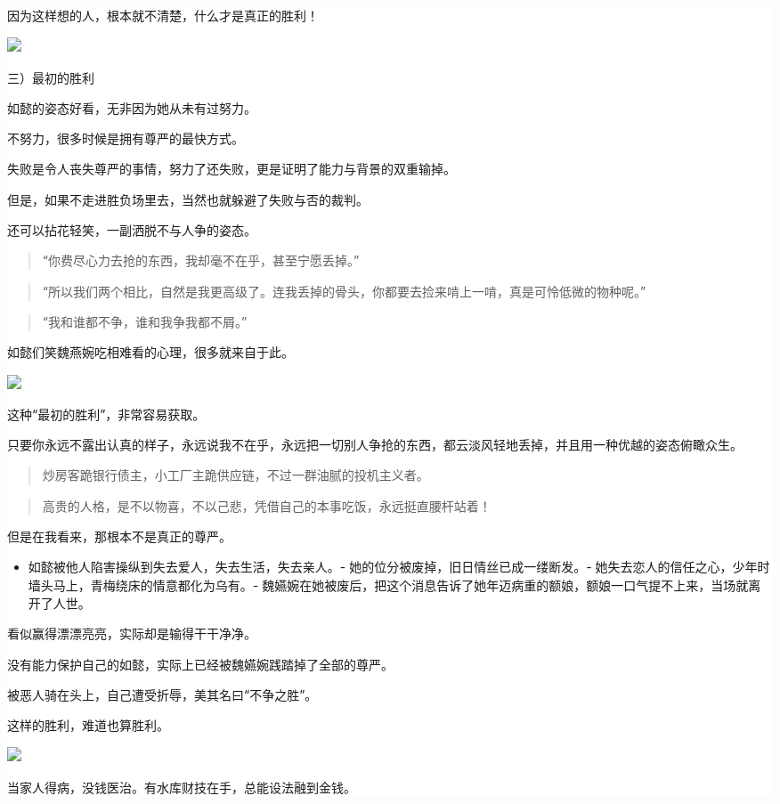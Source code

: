 因为这样想的人，根本就不清楚，什么才是真正的胜利！

<img class="" data-backh="377" data-backw="558" data-before-oversubscription-url="https://images-cdn.shimo.im/xX5c6Q16XY89utjN/timg_3.jpeg!thumbnail" data-ratio="0.675" src="https://mmbiz.qpic.cn/mmbiz_jpg/Ok4hZ0tV6r7FGsyHLr0Ll9HibkRNS491G95vQv18576afYMEy17BaJta731t8aeIW1icfp09U7GzyjFZAft4F7YA/640?wx_fmt=jpeg" data-type="jpeg" data-w="600" style="width: 100%;height: auto;"/>







三）最初的胜利



如懿的姿态好看，无非因为她从未有过努力。



不努力，很多时候是拥有尊严的最快方式。

失败是令人丧失尊严的事情，努力了还失败，更是证明了能力与背景的双重输掉。

但是，如果不走进胜负场里去，当然也就躲避了失败与否的裁判。

还可以拈花轻笑，一副洒脱不与人争的姿态。



> “你费尽心力去抢的东西，我却毫不在乎，甚至宁愿丢掉。”

> “所以我们两个相比，自然是我更高级了。连我丢掉的骨头，你都要去捡来啃上一啃，真是可怜低微的物种呢。”

> “我和谁都不争，谁和我争我都不屑。”

如懿们笑魏燕婉吃相难看的心理，很多就来自于此。

<img class="" data-backh="307" data-backw="558" data-before-oversubscription-url="http://mmbiz.qpic.cn/mmbiz_jpg/Ok4hZ0tV6r7FGsyHLr0Ll9HibkRNS491GibJwaz3MRSpm1V8xv2Gve0uPneSubOAJZwYtGgZfQeqO4IbKGHeXryQ/0?wx_fmt=jpeg" data-ratio="0.5498652291105122" src="https://mmbiz.qpic.cn/mmbiz_jpg/Ok4hZ0tV6r7FGsyHLr0Ll9HibkRNS491GibJwaz3MRSpm1V8xv2Gve0uPneSubOAJZwYtGgZfQeqO4IbKGHeXryQ/640?wx_fmt=jpeg" data-type="jpeg" data-w="742" style="width: 100%;height: auto;"/>

这种“最初的胜利”，非常容易获取。

只要你永远不露出认真的样子，永远说我不在乎，永远把一切别人争抢的东西，都云淡风轻地丢掉，并且用一种优越的姿态俯瞰众生。

> 炒房客跪银行债主，小工厂主跪供应链，不过一群油腻的投机主义者。

> 高贵的人格，是不以物喜，不以己悲，凭借自己的本事吃饭，永远挺直腰杆站着！





但是在我看来，那根本不是真正的尊严。
- 如懿被他人陷害操纵到失去爱人，失去生活，失去亲人。- 她的位分被废掉，旧日情丝已成一缕断发。- 她失去恋人的信任之心，少年时墙头马上，青梅绕床的情意都化为乌有。- 魏嬿婉在她被废后，把这个消息告诉了她年迈病重的额娘，额娘一口气提不上来，当场就离开了人世。


看似赢得漂漂亮亮，实际却是输得干干净净。



没有能力保护自己的如懿，实际上已经被魏嬿婉践踏掉了全部的尊严。

被恶人骑在头上，自己遭受折辱，美其名曰“不争之胜”。

这样的胜利，难道也算胜利。

<img class="" data-backh="314" data-backw="558" data-before-oversubscription-url="https://images-cdn.shimo.im/T9g9lj6cqVcqw6H3/timg_4.jpeg!thumbnail" data-oversubscription-url="http://mmbiz.qpic.cn/mmbiz_jpg/Ok4hZ0tV6r7FGsyHLr0Ll9HibkRNS491GOFlgsAeGox66v5EB9Xpqr1KrlaJWpZmuNDv0XjMDRkwA5lRwXsSiaWQ/0?wx_fmt=jpeg" data-ratio="0.5625" src="https://mmbiz.qpic.cn/mmbiz_jpg/Ok4hZ0tV6r7FGsyHLr0Ll9HibkRNS491GNQBMG9wgu2FLgwHZibVcNkyM3iczluialm2rew1zpSwxMQrVtEibaibib9Zg/640?wx_fmt=jpeg" data-type="jpeg" data-w="640" style="width: 100%;height: auto;"/>

当家人得病，没钱医治。有水库财技在手，总能设法融到金钱。
